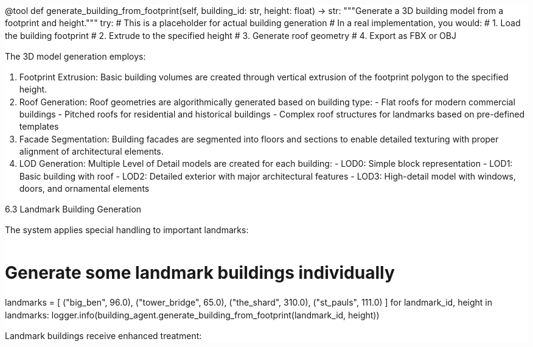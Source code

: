   @tool
  def generate_building_from_footprint(self, building_id: str, height: float) -> str:
      """Generate a 3D building model from a footprint and height."""
      try:
          # This is a placeholder for actual building generation
          # In a real implementation, you would:
          # 1. Load the building footprint
          # 2. Extrude to the specified height
          # 3. Generate roof geometry
          # 4. Export as FBX or OBJ

  The 3D model generation employs:

  1. Footprint Extrusion: Basic building volumes are created through vertical extrusion of the footprint
  polygon to the specified height.
  2. Roof Generation: Roof geometries are algorithmically generated based on building type:
    - Flat roofs for modern commercial buildings
    - Pitched roofs for residential and historical buildings
    - Complex roof structures for landmarks based on pre-defined templates
  3. Facade Segmentation: Building facades are segmented into floors and sections to enable detailed
  texturing with proper alignment of architectural elements.
  4. LOD Generation: Multiple Level of Detail models are created for each building:
    - LOD0: Simple block representation
    - LOD1: Basic building with roof
    - LOD2: Detailed exterior with major architectural features
    - LOD3: High-detail model with windows, doors, and ornamental elements

  6.3 Landmark Building Generation

  The system applies special handling to important landmarks:

  # Generate some landmark buildings individually
  landmarks = [
      ("big_ben", 96.0),
      ("tower_bridge", 65.0),
      ("the_shard", 310.0),
      ("st_pauls", 111.0)
  ]
  for landmark_id, height in landmarks:
      logger.info(building_agent.generate_building_from_footprint(landmark_id, height))

  Landmark buildings receive enhanced treatment:
